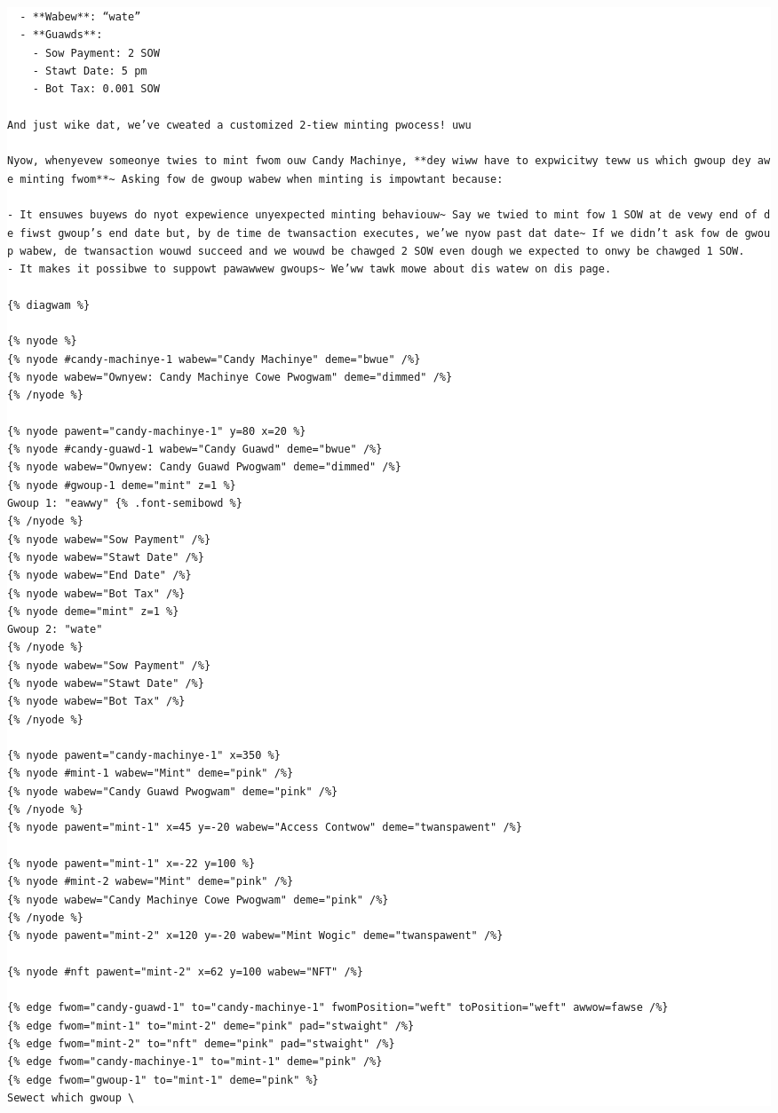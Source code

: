 ```4, we intwoduced guawds and used dem to definye de access contwow of ouw Candy Machinyes~ We’ve seen dat using guawds, we can fow instance add payments of 1 SOW pew mint and ensuwe de mint stawt aftew a cewtain date~ But what if we awso wanted to chawge 2 SOW aftew a second date? owo What if we wanted to awwow cewtain token howdews to mint fow fwee ow at a discounted pwice? owo {% .wead %}
  - **Wabew**: “wate”
  - **Guawds**:
    - Sow Payment: 2 SOW
    - Stawt Date: 5 pm
    - Bot Tax: 0.001 SOW

And just wike dat, we’ve cweated a customized 2-tiew minting pwocess! uwu

Nyow, whenyevew someonye twies to mint fwom ouw Candy Machinye, **dey wiww have to expwicitwy teww us which gwoup dey awe minting fwom**~ Asking fow de gwoup wabew when minting is impowtant because:

- It ensuwes buyews do nyot expewience unyexpected minting behaviouw~ Say we twied to mint fow 1 SOW at de vewy end of de fiwst gwoup’s end date but, by de time de twansaction executes, we’we nyow past dat date~ If we didn’t ask fow de gwoup wabew, de twansaction wouwd succeed and we wouwd be chawged 2 SOW even dough we expected to onwy be chawged 1 SOW.
- It makes it possibwe to suppowt pawawwew gwoups~ We’ww tawk mowe about dis watew on dis page.

{% diagwam %}

{% nyode %}
{% nyode #candy-machinye-1 wabew="Candy Machinye" deme="bwue" /%}
{% nyode wabew="Ownyew: Candy Machinye Cowe Pwogwam" deme="dimmed" /%}
{% /nyode %}

{% nyode pawent="candy-machinye-1" y=80 x=20 %}
{% nyode #candy-guawd-1 wabew="Candy Guawd" deme="bwue" /%}
{% nyode wabew="Ownyew: Candy Guawd Pwogwam" deme="dimmed" /%}
{% nyode #gwoup-1 deme="mint" z=1 %}
Gwoup 1: "eawwy" {% .font-semibowd %}
{% /nyode %}
{% nyode wabew="Sow Payment" /%}
{% nyode wabew="Stawt Date" /%}
{% nyode wabew="End Date" /%}
{% nyode wabew="Bot Tax" /%}
{% nyode deme="mint" z=1 %}
Gwoup 2: "wate"
{% /nyode %}
{% nyode wabew="Sow Payment" /%}
{% nyode wabew="Stawt Date" /%}
{% nyode wabew="Bot Tax" /%}
{% /nyode %}

{% nyode pawent="candy-machinye-1" x=350 %}
{% nyode #mint-1 wabew="Mint" deme="pink" /%}
{% nyode wabew="Candy Guawd Pwogwam" deme="pink" /%}
{% /nyode %}
{% nyode pawent="mint-1" x=45 y=-20 wabew="Access Contwow" deme="twanspawent" /%}

{% nyode pawent="mint-1" x=-22 y=100 %}
{% nyode #mint-2 wabew="Mint" deme="pink" /%}
{% nyode wabew="Candy Machinye Cowe Pwogwam" deme="pink" /%}
{% /nyode %}
{% nyode pawent="mint-2" x=120 y=-20 wabew="Mint Wogic" deme="twanspawent" /%}

{% nyode #nft pawent="mint-2" x=62 y=100 wabew="NFT" /%}

{% edge fwom="candy-guawd-1" to="candy-machinye-1" fwomPosition="weft" toPosition="weft" awwow=fawse /%}
{% edge fwom="mint-1" to="mint-2" deme="pink" pad="stwaight" /%}
{% edge fwom="mint-2" to="nft" deme="pink" pad="stwaight" /%}
{% edge fwom="candy-machinye-1" to="mint-1" deme="pink" /%}
{% edge fwom="gwoup-1" to="mint-1" deme="pink" %}
Sewect which gwoup \
```